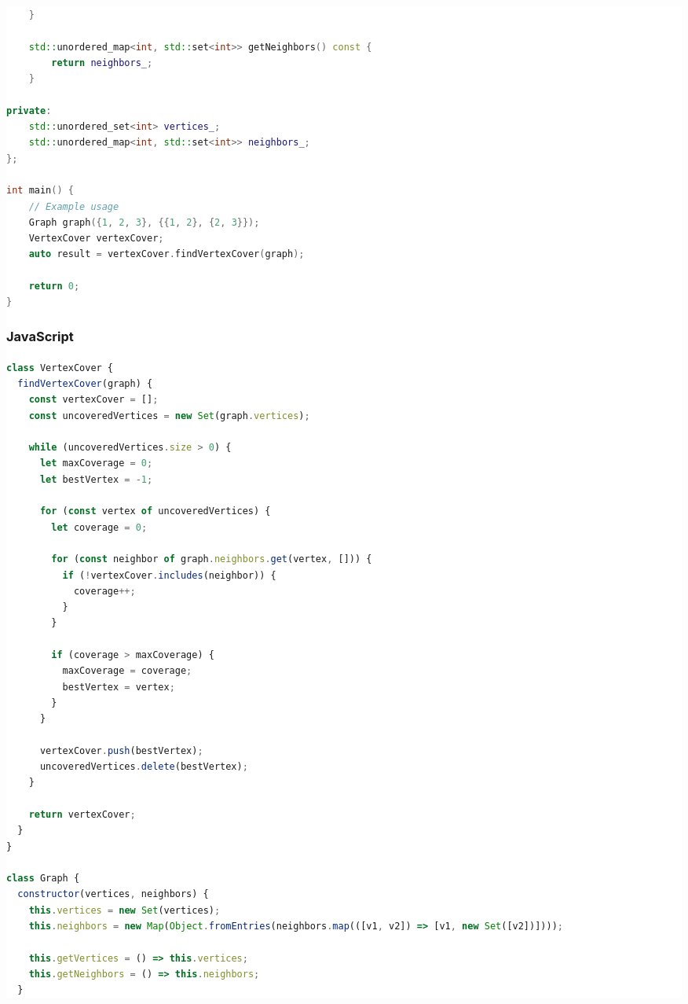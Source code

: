 ```cpp
    }
    
    std::unordered_map<int, std::set<int>> getNeighbors() const {
        return neighbors_;
    }
    
private:
    std::unordered_set<int> vertices_;
    std::unordered_map<int, std::set<int>> neighbors_;
};

int main() {
    // Example usage
    Graph graph({1, 2, 3}, {{1, 2}, {2, 3}});
    VertexCover vertexCover;
    auto result = vertexCover.findVertexCover(graph);
    
    return 0;
}
```

### JavaScript
```javascript
class VertexCover {
  findVertexCover(graph) {
    const vertexCover = [];
    const uncoveredVertices = new Set(graph.vertices);

    while (uncoveredVertices.size > 0) {
      let maxCoverage = 0;
      let bestVertex = -1;

      for (const vertex of uncoveredVertices) {
        let coverage = 0;

        for (const neighbor of graph.neighbors.get(vertex, [])) {
          if (!vertexCover.includes(neighbor)) {
            coverage++;
          }
        }

        if (coverage > maxCoverage) {
          maxCoverage = coverage;
          bestVertex = vertex;
        }
      }

      vertexCover.push(bestVertex);
      uncoveredVertices.delete(bestVertex);
    }

    return vertexCover;
  }
}

class Graph {
  constructor(vertices, neighbors) {
    this.vertices = new Set(vertices);
    this.neighbors = new Map(Object.fromEntries(neighbors.map(([v1, v2]) => [v1, new Set([v2])])));

    this.getVertices = () => this.vertices;
    this.getNeighbors = () => this.neighbors;
  }
```
